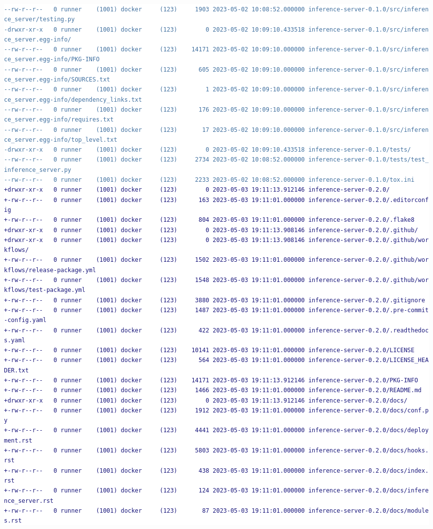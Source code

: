 ```diff
--rw-r--r--   0 runner    (1001) docker     (123)     1903 2023-05-02 10:08:52.000000 inference-server-0.1.0/src/inference_server/testing.py
-drwxr-xr-x   0 runner    (1001) docker     (123)        0 2023-05-02 10:09:10.433518 inference-server-0.1.0/src/inference_server.egg-info/
--rw-r--r--   0 runner    (1001) docker     (123)    14171 2023-05-02 10:09:10.000000 inference-server-0.1.0/src/inference_server.egg-info/PKG-INFO
--rw-r--r--   0 runner    (1001) docker     (123)      605 2023-05-02 10:09:10.000000 inference-server-0.1.0/src/inference_server.egg-info/SOURCES.txt
--rw-r--r--   0 runner    (1001) docker     (123)        1 2023-05-02 10:09:10.000000 inference-server-0.1.0/src/inference_server.egg-info/dependency_links.txt
--rw-r--r--   0 runner    (1001) docker     (123)      176 2023-05-02 10:09:10.000000 inference-server-0.1.0/src/inference_server.egg-info/requires.txt
--rw-r--r--   0 runner    (1001) docker     (123)       17 2023-05-02 10:09:10.000000 inference-server-0.1.0/src/inference_server.egg-info/top_level.txt
-drwxr-xr-x   0 runner    (1001) docker     (123)        0 2023-05-02 10:09:10.433518 inference-server-0.1.0/tests/
--rw-r--r--   0 runner    (1001) docker     (123)     2734 2023-05-02 10:08:52.000000 inference-server-0.1.0/tests/test_inference_server.py
--rw-r--r--   0 runner    (1001) docker     (123)     2233 2023-05-02 10:08:52.000000 inference-server-0.1.0/tox.ini
+drwxr-xr-x   0 runner    (1001) docker     (123)        0 2023-05-03 19:11:13.912146 inference-server-0.2.0/
+-rw-r--r--   0 runner    (1001) docker     (123)      163 2023-05-03 19:11:01.000000 inference-server-0.2.0/.editorconfig
+-rw-r--r--   0 runner    (1001) docker     (123)      804 2023-05-03 19:11:01.000000 inference-server-0.2.0/.flake8
+drwxr-xr-x   0 runner    (1001) docker     (123)        0 2023-05-03 19:11:13.908146 inference-server-0.2.0/.github/
+drwxr-xr-x   0 runner    (1001) docker     (123)        0 2023-05-03 19:11:13.908146 inference-server-0.2.0/.github/workflows/
+-rw-r--r--   0 runner    (1001) docker     (123)     1502 2023-05-03 19:11:01.000000 inference-server-0.2.0/.github/workflows/release-package.yml
+-rw-r--r--   0 runner    (1001) docker     (123)     1548 2023-05-03 19:11:01.000000 inference-server-0.2.0/.github/workflows/test-package.yml
+-rw-r--r--   0 runner    (1001) docker     (123)     3880 2023-05-03 19:11:01.000000 inference-server-0.2.0/.gitignore
+-rw-r--r--   0 runner    (1001) docker     (123)     1487 2023-05-03 19:11:01.000000 inference-server-0.2.0/.pre-commit-config.yaml
+-rw-r--r--   0 runner    (1001) docker     (123)      422 2023-05-03 19:11:01.000000 inference-server-0.2.0/.readthedocs.yaml
+-rw-r--r--   0 runner    (1001) docker     (123)    10141 2023-05-03 19:11:01.000000 inference-server-0.2.0/LICENSE
+-rw-r--r--   0 runner    (1001) docker     (123)      564 2023-05-03 19:11:01.000000 inference-server-0.2.0/LICENSE_HEADER.txt
+-rw-r--r--   0 runner    (1001) docker     (123)    14171 2023-05-03 19:11:13.912146 inference-server-0.2.0/PKG-INFO
+-rw-r--r--   0 runner    (1001) docker     (123)     1466 2023-05-03 19:11:01.000000 inference-server-0.2.0/README.md
+drwxr-xr-x   0 runner    (1001) docker     (123)        0 2023-05-03 19:11:13.912146 inference-server-0.2.0/docs/
+-rw-r--r--   0 runner    (1001) docker     (123)     1912 2023-05-03 19:11:01.000000 inference-server-0.2.0/docs/conf.py
+-rw-r--r--   0 runner    (1001) docker     (123)     4441 2023-05-03 19:11:01.000000 inference-server-0.2.0/docs/deployment.rst
+-rw-r--r--   0 runner    (1001) docker     (123)     5803 2023-05-03 19:11:01.000000 inference-server-0.2.0/docs/hooks.rst
+-rw-r--r--   0 runner    (1001) docker     (123)      438 2023-05-03 19:11:01.000000 inference-server-0.2.0/docs/index.rst
+-rw-r--r--   0 runner    (1001) docker     (123)      124 2023-05-03 19:11:01.000000 inference-server-0.2.0/docs/inference_server.rst
+-rw-r--r--   0 runner    (1001) docker     (123)       87 2023-05-03 19:11:01.000000 inference-server-0.2.0/docs/modules.rst
```
